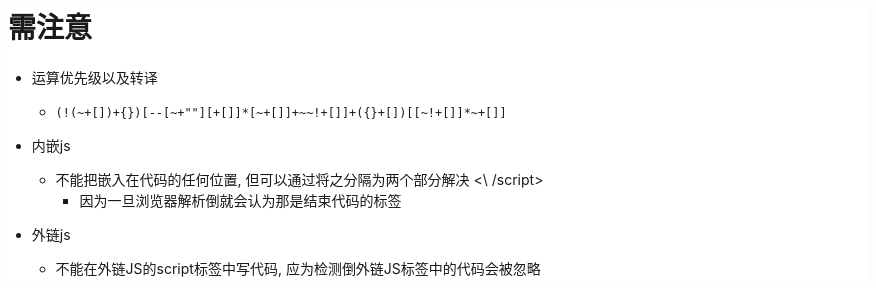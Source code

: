 















# 需注意

+ 运算优先级以及转译
  
    + `(!(~+[])+{})[--[~+""][+[]]*[~+[]]+~~!+[]]+({}+[])[[~!+[]]*~+[]]`
+ 内嵌js
  + 不能把</script>嵌入在代码的任何位置, 但可以通过将之分隔为两个部分解决 <\  /script>
    + 因为一旦浏览器解析倒</script>就会认为那是结束代码的标签
+ 外链js
  + 不能在外链JS的script标签中写代码,  应为检测倒外链JS标签中的代码会被忽略